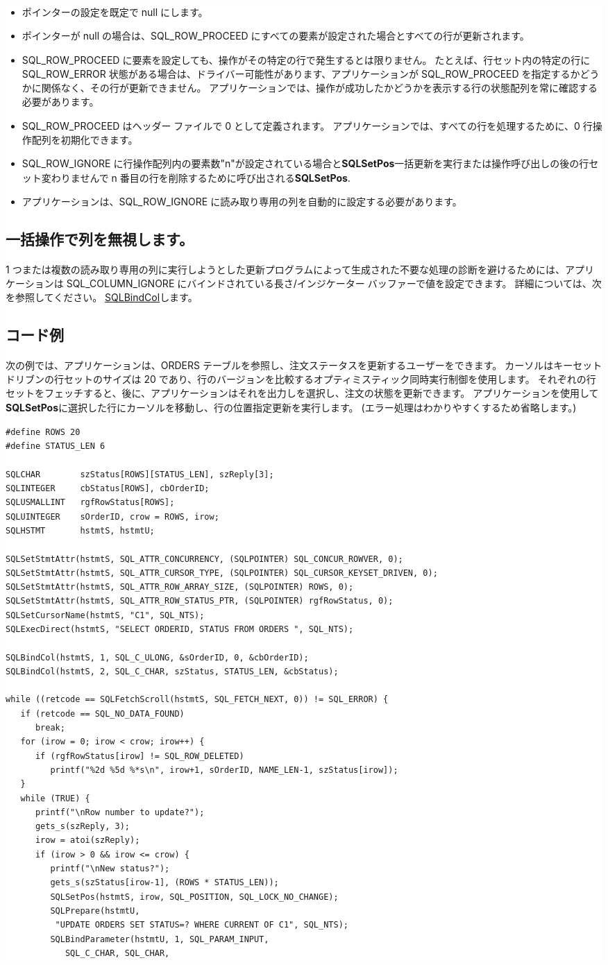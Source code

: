 -   ポインターの設定を既定で null にします。  
  
-   ポインターが null の場合は、SQL_ROW_PROCEED にすべての要素が設定された場合とすべての行が更新されます。  
  
-   SQL_ROW_PROCEED に要素を設定しても、操作がその特定の行で発生するとは限りません。 たとえば、行セット内の特定の行に SQL_ROW_ERROR 状態がある場合は、ドライバー可能性があります、アプリケーションが SQL_ROW_PROCEED を指定するかどうかに関係なく、その行が更新できません。 アプリケーションでは、操作が成功したかどうかを表示する行の状態配列を常に確認する必要があります。  
  
-   SQL_ROW_PROCEED はヘッダー ファイルで 0 として定義されます。 アプリケーションでは、すべての行を処理するために、0 行操作配列を初期化できます。  
  
-   SQL_ROW_IGNORE に行操作配列内の要素数"n"が設定されている場合と**SQLSetPos**一括更新を実行または操作呼び出しの後の行セット変わりませんで n 番目の行を削除するために呼び出される**SQLSetPos**.  
  
-   アプリケーションは、SQL_ROW_IGNORE に読み取り専用の列を自動的に設定する必要があります。  
  
## <a name="ignoring-a-column-in-a-bulk-operation"></a>一括操作で列を無視します。  
 1 つまたは複数の読み取り専用の列に実行しようとした更新プログラムによって生成された不要な処理の診断を避けるためには、アプリケーションは SQL_COLUMN_IGNORE にバインドされている長さ/インジケーター バッファーで値を設定できます。 詳細については、次を参照してください。 [SQLBindCol](../../../odbc/reference/syntax/sqlbindcol-function.md)します。  
  
## <a name="code-example"></a>コード例  
 次の例では、アプリケーションは、ORDERS テーブルを参照し、注文ステータスを更新するユーザーをできます。 カーソルはキーセット ドリブンの行セットのサイズは 20 であり、行のバージョンを比較するオプティミスティック同時実行制御を使用します。 それぞれの行セットをフェッチすると、後に、アプリケーションはそれを出力しを選択し、注文の状態を更新できます。 アプリケーションを使用して**SQLSetPos**に選択した行にカーソルを移動し、行の位置指定更新を実行します。 (エラー処理はわかりやすくするため省略します。)  
  
```  
#define ROWS 20  
#define STATUS_LEN 6  
  
SQLCHAR        szStatus[ROWS][STATUS_LEN], szReply[3];  
SQLINTEGER     cbStatus[ROWS], cbOrderID;  
SQLUSMALLINT   rgfRowStatus[ROWS];  
SQLUINTEGER    sOrderID, crow = ROWS, irow;  
SQLHSTMT       hstmtS, hstmtU;  
  
SQLSetStmtAttr(hstmtS, SQL_ATTR_CONCURRENCY, (SQLPOINTER) SQL_CONCUR_ROWVER, 0);  
SQLSetStmtAttr(hstmtS, SQL_ATTR_CURSOR_TYPE, (SQLPOINTER) SQL_CURSOR_KEYSET_DRIVEN, 0);  
SQLSetStmtAttr(hstmtS, SQL_ATTR_ROW_ARRAY_SIZE, (SQLPOINTER) ROWS, 0);  
SQLSetStmtAttr(hstmtS, SQL_ATTR_ROW_STATUS_PTR, (SQLPOINTER) rgfRowStatus, 0);  
SQLSetCursorName(hstmtS, "C1", SQL_NTS);  
SQLExecDirect(hstmtS, "SELECT ORDERID, STATUS FROM ORDERS ", SQL_NTS);  
  
SQLBindCol(hstmtS, 1, SQL_C_ULONG, &sOrderID, 0, &cbOrderID);  
SQLBindCol(hstmtS, 2, SQL_C_CHAR, szStatus, STATUS_LEN, &cbStatus);  
  
while ((retcode == SQLFetchScroll(hstmtS, SQL_FETCH_NEXT, 0)) != SQL_ERROR) {  
   if (retcode == SQL_NO_DATA_FOUND)  
      break;  
   for (irow = 0; irow < crow; irow++) {  
      if (rgfRowStatus[irow] != SQL_ROW_DELETED)  
         printf("%2d %5d %*s\n", irow+1, sOrderID, NAME_LEN-1, szStatus[irow]);  
   }  
   while (TRUE) {  
      printf("\nRow number to update?");  
      gets_s(szReply, 3);  
      irow = atoi(szReply);  
      if (irow > 0 && irow <= crow) {  
         printf("\nNew status?");  
         gets_s(szStatus[irow-1], (ROWS * STATUS_LEN));  
         SQLSetPos(hstmtS, irow, SQL_POSITION, SQL_LOCK_NO_CHANGE);  
         SQLPrepare(hstmtU,  
          "UPDATE ORDERS SET STATUS=? WHERE CURRENT OF C1", SQL_NTS);  
         SQLBindParameter(hstmtU, 1, SQL_PARAM_INPUT,  
            SQL_C_CHAR, SQL_CHAR,  
```